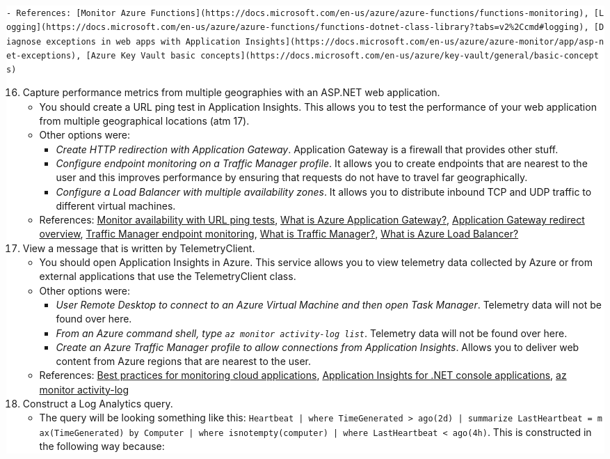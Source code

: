     - References: [Monitor Azure Functions](https://docs.microsoft.com/en-us/azure/azure-functions/functions-monitoring), [Logging](https://docs.microsoft.com/en-us/azure/azure-functions/functions-dotnet-class-library?tabs=v2%2Ccmd#logging), [Diagnose exceptions in web apps with Application Insights](https://docs.microsoft.com/en-us/azure/azure-monitor/app/asp-net-exceptions), [Azure Key Vault basic concepts](https://docs.microsoft.com/en-us/azure/key-vault/general/basic-concepts)
16. Capture performance metrics from multiple geographies with an ASP.NET web application.
    - You should create a URL ping test in Application Insights. This allows you to test the performance of your web application from multiple geographical locations (atm 17).
    - Other options were:
      - *Create HTTP redirection with Application Gateway*. Application Gateway is a firewall that provides other stuff.
      - *Configure endpoint monitoring on a Traffic Manager profile*. It allows you to create endpoints that are nearest to the user and this improves performance by ensuring that requests do not have to travel far geographically.
      - *Configure a Load Balancer with multiple availability zones*. It allows you to distribute inbound TCP and UDP traffic to different virtual machines.
    - References: [Monitor availability with URL ping tests](https://docs.microsoft.com/en-us/azure/azure-monitor/app/monitor-web-app-availability), [What is Azure Application Gateway?](https://docs.microsoft.com/en-us/azure/application-gateway/overview), [Application Gateway redirect overview](https://docs.microsoft.com/en-us/azure/application-gateway/redirect-overview), [Traffic Manager endpoint monitoring](https://docs.microsoft.com/en-us/azure/traffic-manager/traffic-manager-monitoring), [What is Traffic Manager?](https://docs.microsoft.com/en-us/azure/traffic-manager/traffic-manager-overview), [What is Azure Load Balancer?](https://docs.microsoft.com/en-us/azure/load-balancer/load-balancer-overview)
17. View a message that is written by TelemetryClient.
    - You should open Application Insights in Azure. This service allows you to view telemetry data collected by Azure or from external applications that use the TelemetryClient class.
    - Other options were:
      - *User Remote Desktop to connect to an Azure Virtual Machine and then open Task Manager*. Telemetry data will not be found over here.
      - *From an Azure command shell, type `az monitor activity-log list`*. Telemetry data will not be found over here.
      - *Create an Azure Traffic Manager profile to allow connections from Application Insights*. Allows you to deliver web content from Azure regions that are nearest to the user.
    - References: [Best practices for monitoring cloud applications](https://docs.microsoft.com/en-us/azure/architecture/best-practices/monitoring), [Application Insights for .NET console applications](https://docs.microsoft.com/en-us/azure/azure-monitor/app/console), [az monitor activity-log](https://docs.microsoft.com/en-us/cli/azure/monitor/activity-log?view=azure-cli-latest)
18. Construct a Log Analytics query.
    - The query will be looking something like this: `Heartbeat | where TimeGenerated > ago(2d) | summarize LastHeartbeat = max(TimeGenerated) by Computer | where isnotempty(computer) | where LastHeartbeat < ago(4h)`. This is constructed in the following way because:
